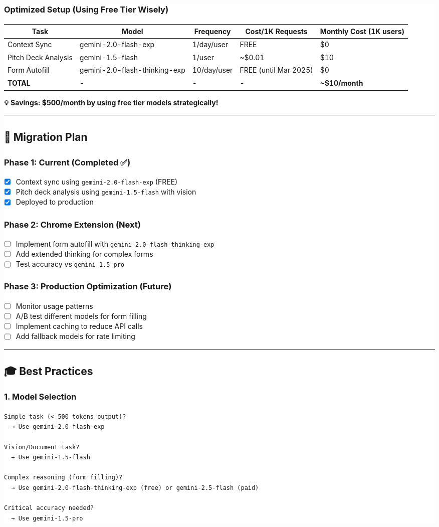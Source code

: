 ### Optimized Setup (Using Free Tier Wisely)

| Task | Model | Frequency | Cost/1K Requests | Monthly Cost (1K users) |
|------|-------|-----------|------------------|------------------------|
| Context Sync | gemini-2.0-flash-exp | 1/day/user | FREE | $0 |
| Pitch Deck Analysis | gemini-1.5-flash | 1/user | ~$0.01 | $10 |
| Form Autofill | gemini-2.0-flash-thinking-exp | 10/day/user | FREE (until Mar 2025) | $0 |
| **TOTAL** | - | - | - | **~$10/month** |

**💡 Savings: $500/month by using free tier models strategically!**

---

## 🚀 Migration Plan

### Phase 1: Current (Completed ✅)
- [x] Context sync using `gemini-2.0-flash-exp` (FREE)
- [x] Pitch deck analysis using `gemini-1.5-flash` with vision
- [x] Deployed to production

### Phase 2: Chrome Extension (Next)
- [ ] Implement form autofill with `gemini-2.0-flash-thinking-exp`
- [ ] Add extended thinking for complex forms
- [ ] Test accuracy vs `gemini-1.5-pro`

### Phase 3: Production Optimization (Future)
- [ ] Monitor usage patterns
- [ ] A/B test different models for form filling
- [ ] Implement caching to reduce API calls
- [ ] Add fallback models for rate limiting

---

## 🎓 Best Practices

### 1. **Model Selection**
```
Simple task (< 500 tokens output)? 
  → Use gemini-2.0-flash-exp

Vision/Document task? 
  → Use gemini-1.5-flash

Complex reasoning (form filling)?
  → Use gemini-2.0-flash-thinking-exp (free) or gemini-2.5-flash (paid)

Critical accuracy needed?
  → Use gemini-1.5-pro
```
